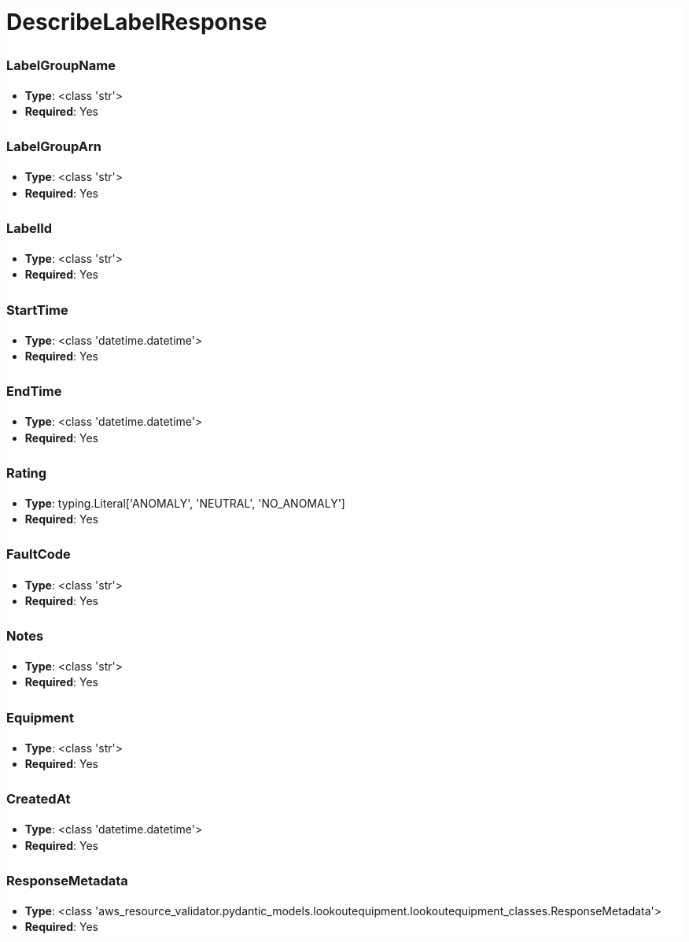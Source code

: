 # DescribeLabelResponse

### LabelGroupName
- **Type**: <class 'str'>
- **Required**: Yes

### LabelGroupArn
- **Type**: <class 'str'>
- **Required**: Yes

### LabelId
- **Type**: <class 'str'>
- **Required**: Yes

### StartTime
- **Type**: <class 'datetime.datetime'>
- **Required**: Yes

### EndTime
- **Type**: <class 'datetime.datetime'>
- **Required**: Yes

### Rating
- **Type**: typing.Literal['ANOMALY', 'NEUTRAL', 'NO_ANOMALY']
- **Required**: Yes

### FaultCode
- **Type**: <class 'str'>
- **Required**: Yes

### Notes
- **Type**: <class 'str'>
- **Required**: Yes

### Equipment
- **Type**: <class 'str'>
- **Required**: Yes

### CreatedAt
- **Type**: <class 'datetime.datetime'>
- **Required**: Yes

### ResponseMetadata
- **Type**: <class 'aws_resource_validator.pydantic_models.lookoutequipment.lookoutequipment_classes.ResponseMetadata'>
- **Required**: Yes
